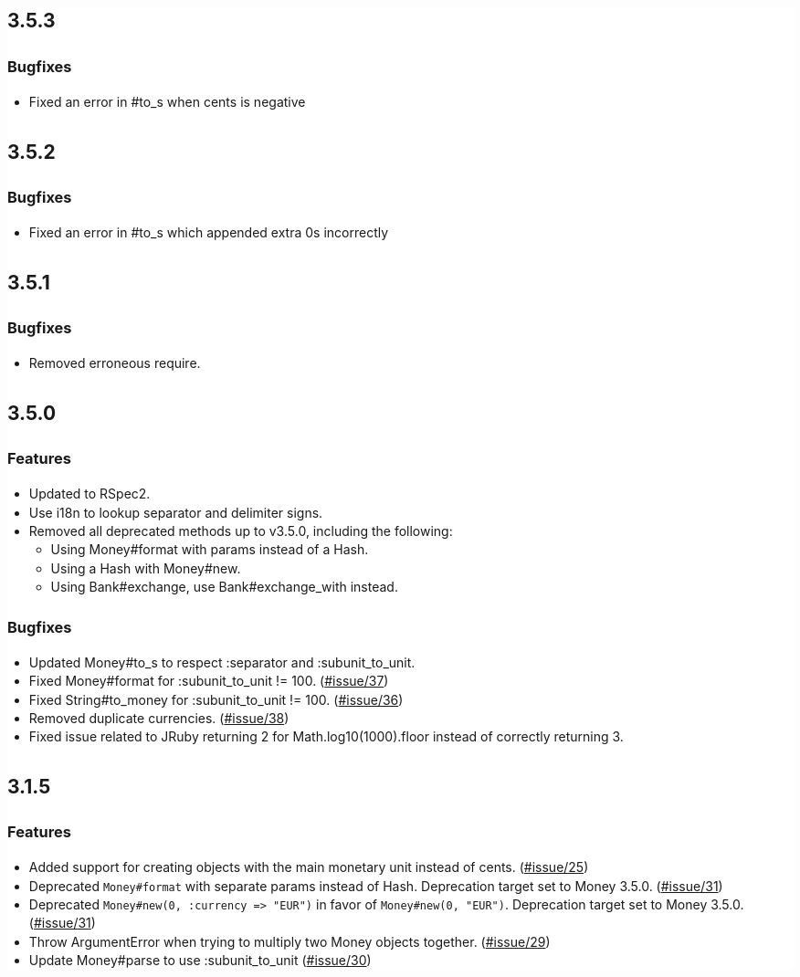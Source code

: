 ## 3.5.3

### Bugfixes

- Fixed an error in #to_s when cents is negative


## 3.5.2

### Bugfixes

- Fixed an error in #to_s which appended extra 0s incorrectly


## 3.5.1

### Bugfixes

- Removed erroneous require.


## 3.5.0

### Features

- Updated to RSpec2.
- Use i18n to lookup separator and delimiter signs.
- Removed all deprecated methods up to v3.5.0, including the following:
  - Using Money#format with params instead of a Hash.
  - Using a Hash with Money#new.
  - Using Bank#exchange, use Bank#exchange_with instead.

### Bugfixes

- Updated Money#to_s to respect :separator and :subunit_to_unit.
- Fixed Money#format for :subunit_to_unit != 100.
  ([#issue/37](http://github.com/RubyMoney/money/issue/37))
- Fixed String#to_money for :subunit_to_unit != 100.
  ([#issue/36](http://github.com/RubyMoney/money/issue/36))
- Removed duplicate currencies.
  ([#issue/38](http://github.com/RubyMoney/money/issue/38))
- Fixed issue related to JRuby returning 2 for Math.log10(1000).floor instead
  of correctly returning 3.


## 3.1.5

### Features

- Added support for creating objects with the main monetary unit instead of
  cents.
  ([#issue/25](http://github.com/RubyMoney/money/issues/25))
- Deprecated `Money#format` with separate params instead of Hash. Deprecation
  target set to Money 3.5.0.
  ([#issue/31](http://github.com/RubyMoney/money/issues/31))
- Deprecated `Money#new(0, :currency => "EUR")` in favor of
  `Money#new(0, "EUR")`. Deprecation target set to Money 3.5.0.
  ([#issue/31](http://github.com/RubyMoney/money/issues/31))
- Throw ArgumentError when trying to multiply two Money objects together.
  ([#issue/29](http://github.com/RubyMoney/money/issues/29))
- Update Money#parse to use :subunit_to_unit
  ([#issue/30](http://github.com/RubyMoney/money/issues/30))
